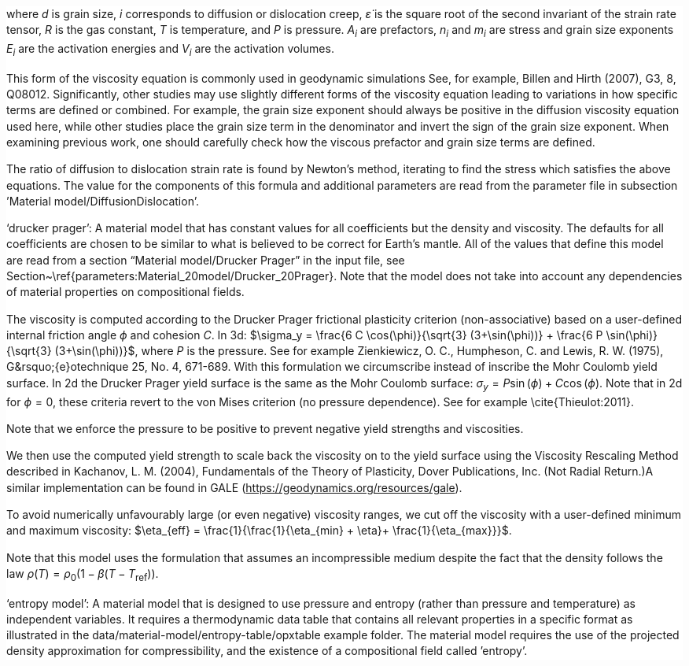 where $d$ is grain size, $i$ corresponds to diffusion or dislocation creep, $\dot{\varepsilon}$ is the square root of the second invariant of the strain rate tensor, $R$ is the gas constant, $T$ is temperature, and $P$ is pressure. $A_i$ are prefactors, $n_i$ and $m_i$ are stress and grain size exponents $E_i$ are the activation energies and $V_i$ are the activation volumes.

This form of the viscosity equation is commonly used in geodynamic simulations See, for example, Billen and Hirth (2007), G3, 8, Q08012. Significantly, other studies may use slightly different forms of the viscosity equation leading to variations in how specific terms are defined or combined. For example, the grain size exponent should always be positive in the diffusion viscosity equation used here, while other studies place the grain size term in the denominator and invert the sign of the grain size exponent. When examining previous work, one should carefully check how the viscous prefactor and grain size terms are defined.

The ratio of diffusion to dislocation strain rate is found by Newton&rsquo;s method, iterating to find the stress which satisfies the above equations. The value for the components of this formula and additional parameters are read from the parameter file in subsection &rsquo;Material model/DiffusionDislocation&rsquo;.

&lsquo;drucker prager&rsquo;: A material model that has constant values for all coefficients but the density and viscosity. The defaults for all coefficients are chosen to be similar to what is believed to be correct for Earth&rsquo;s mantle. All of the values that define this model are read from a section &ldquo;Material model/Drucker Prager&rdquo; in the input file, see Section~\ref{parameters:Material_20model/Drucker_20Prager}. Note that the model does not take into account any dependencies of material properties on compositional fields.

The viscosity is computed according to the Drucker Prager frictional plasticity criterion (non-associative) based on a user-defined internal friction angle $\phi$ and cohesion $C$. In 3d:  $\sigma_y = \frac{6 C \cos(\phi)}{\sqrt{3} (3+\sin(\phi))} + \frac{6 P \sin(\phi)}{\sqrt{3} (3+\sin(\phi))}$, where $P$ is the pressure. See for example Zienkiewicz, O. C., Humpheson, C. and Lewis, R. W. (1975), G\&rsquo;{e}otechnique 25, No. 4, 671-689. With this formulation we circumscribe instead of inscribe the Mohr Coulomb yield surface. In 2d the Drucker Prager yield surface is the same as the Mohr Coulomb surface:  $\sigma_y = P \sin(\phi) + C \cos(\phi)$. Note that in 2d for $\phi=0$, these criteria revert to the von Mises criterion (no pressure dependence). See for example \cite{Thieulot:2011}.

Note that we enforce the pressure to be positive to prevent negative yield strengths and viscosities.

We then use the computed yield strength to scale back the viscosity on to the yield surface using the Viscosity Rescaling Method described in Kachanov, L. M. (2004), Fundamentals of the Theory of Plasticity, Dover Publications, Inc. (Not Radial Return.)A similar implementation can be found in GALE (<https://geodynamics.org/resources/gale>).

To avoid numerically unfavourably large (or even negative) viscosity ranges, we cut off the viscosity with a user-defined minimum and maximum viscosity: $\eta_{eff} = \frac{1}{\frac{1}{\eta_{min} + \eta}+ \frac{1}{\eta_{max}}}$.

Note that this model uses the formulation that assumes an incompressible medium despite the fact that the density follows the law $\rho(T)=\rho_0(1-\beta(T-T_{\text{ref}}))$.

&lsquo;entropy model&rsquo;: A material model that is designed to use pressure and entropy (rather than pressure and temperature) as independent variables. It requires a thermodynamic data table that contains all relevant properties in a specific format as illustrated in the data/material-model/entropy-table/opxtable example folder. The material model requires the use of the projected density approximation for compressibility, and the existence of a compositional field called &rsquo;entropy&rsquo;.
